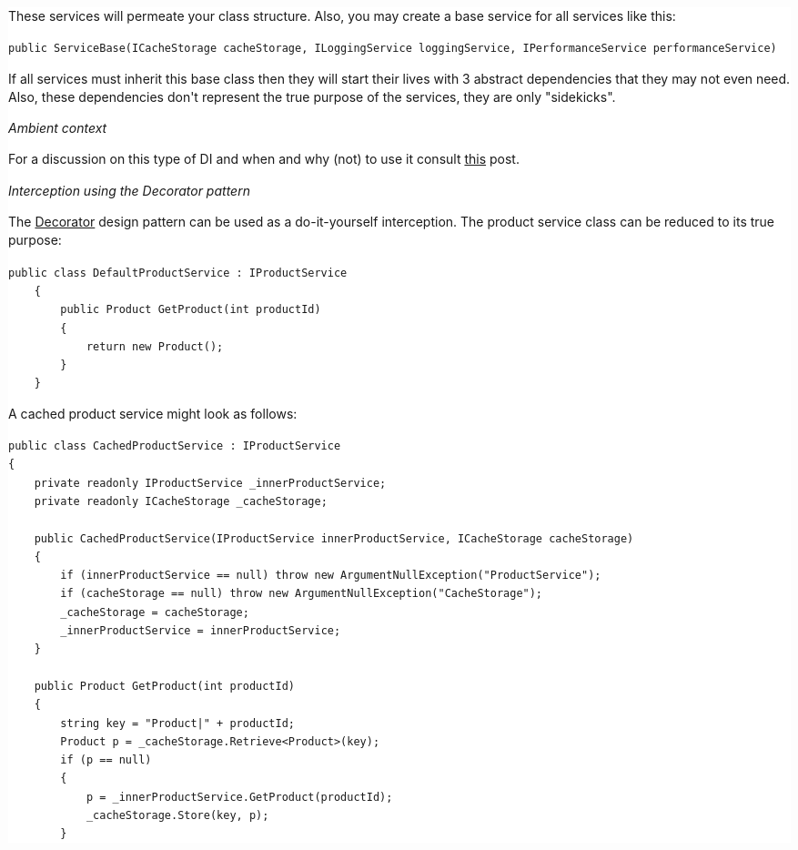 
These services will permeate your class structure. Also, you may create a base service for all services like this:



    public ServiceBase(ICacheStorage cacheStorage, ILoggingService loggingService, IPerformanceService performanceService)


If all services must inherit this base class then they will start their lives with 3 abstract dependencies that they may not even need. Also, these dependencies don't represent the true purpose of the services, they are only "sidekicks".

_Ambient context_

For a discussion on this type of DI and when and why (not) to use it consult [this][1] post.

_Interception using the Decorator pattern_

The [Decorator][3] design pattern can be used as a do-it-yourself interception. The product service class can be reduced to its true purpose:



    public class DefaultProductService : IProductService
    	{
    		public Product GetProduct(int productId)
    		{
    			return new Product();
    		}
    	}


A cached product service might look as follows:



    public class CachedProductService : IProductService
    {
    	private readonly IProductService _innerProductService;
    	private readonly ICacheStorage _cacheStorage;

    	public CachedProductService(IProductService innerProductService, ICacheStorage cacheStorage)
    	{
    		if (innerProductService == null) throw new ArgumentNullException("ProductService");
    		if (cacheStorage == null) throw new ArgumentNullException("CacheStorage");
    		_cacheStorage = cacheStorage;
    		_innerProductService = innerProductService;
    	}

    	public Product GetProduct(int productId)
    	{
    		string key = "Product|" + productId;
    		Product p = _cacheStorage.Retrieve<Product>(key);
    		if (p == null)
    		{
    			p = _innerProductService.GetProduct(productId);
    			_cacheStorage.Store(key, p);
    		}


[1]: http://dotnetcodr.com/2013/08/29/solid-design-principles-in-net-the-dependency-inversion-principle-part-2-di-patterns/ "SOLID design principles in .NET: the Dependency Inversion Principle Part 2, DI patterns"
[2]: http://dotnetcodr.com/2013/05/06/design-patterns-and-practices-in-net-the-null-object-pattern/ "Design patterns and practices in .NET: the Null Object pattern"
[3]: http://dotnetcodr.com/2013/05/13/design-patterns-and-practices-in-net-the-decorator-design-pattern/ "Design patterns and practices in .NET: the Decorator design pattern"
[4]: http://www.postsharp.net/ "PostSharp"
[5]: http://dotnetcodr.com/architecture-and-patterns/ "Architecture and patterns"
